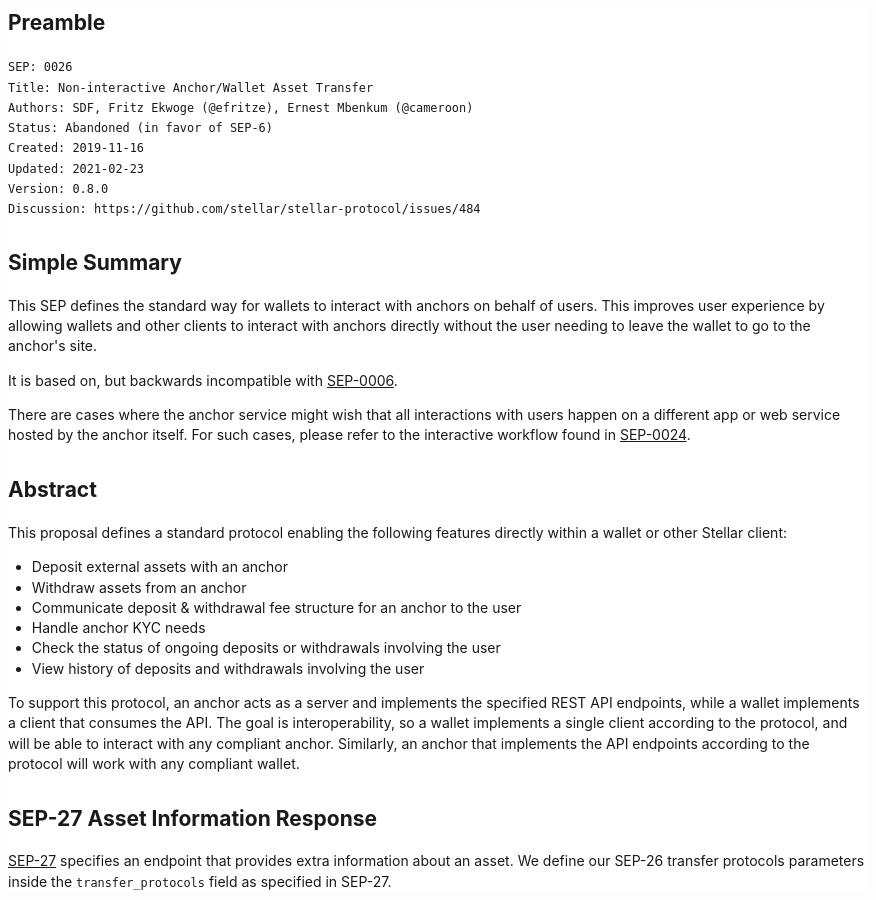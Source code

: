 ## Preamble

```
SEP: 0026
Title: Non-interactive Anchor/Wallet Asset Transfer
Authors: SDF, Fritz Ekwoge (@efritze), Ernest Mbenkum (@cameroon)
Status: Abandoned (in favor of SEP-6)
Created: 2019-11-16
Updated: 2021-02-23
Version: 0.8.0
Discussion: https://github.com/stellar/stellar-protocol/issues/484
```

## Simple Summary

This SEP defines the standard way for wallets to interact with anchors on
behalf of users. This improves user experience by allowing wallets and other
clients to interact with anchors directly without the user needing to leave the
wallet to go to the anchor's site.

It is based on, but backwards incompatible with [SEP-0006](sep-0006.md).

There are cases where the anchor service might wish that all interactions with
users happen on a different app or web service hosted by the anchor itself. For
such cases, please refer to the interactive workflow found in
[SEP-0024](sep-0024.md).

## Abstract

This proposal defines a standard protocol enabling the following features
directly within a wallet or other Stellar client:

- Deposit external assets with an anchor
- Withdraw assets from an anchor
- Communicate deposit & withdrawal fee structure for an anchor to the user
- Handle anchor KYC needs
- Check the status of ongoing deposits or withdrawals involving the user
- View history of deposits and withdrawals involving the user

To support this protocol, an anchor acts as a server and implements the
specified REST API endpoints, while a wallet implements a client that consumes
the API. The goal is interoperability, so a wallet implements a single client
according to the protocol, and will be able to interact with any compliant
anchor. Similarly, an anchor that implements the API endpoints according to the
protocol will work with any compliant wallet.

## SEP-27 Asset Information Response

[SEP-27](sep-0027.md) specifies an endpoint that provides extra information
about an asset. We define our SEP-26 transfer protocols parameters inside the
`transfer_protocols` field as specified in SEP-27.
